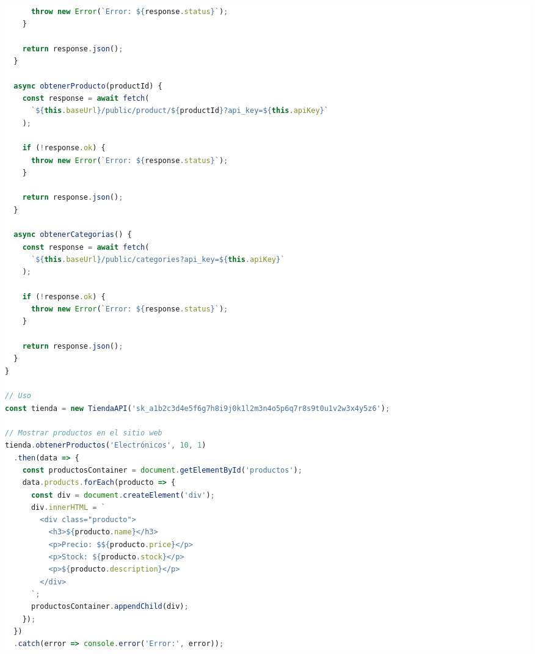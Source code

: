 ```javascript
      throw new Error(`Error: ${response.status}`);
    }

    return response.json();
  }

  async obtenerProducto(productId) {
    const response = await fetch(
      `${this.baseUrl}/public/product/${productId}?api_key=${this.apiKey}`
    );
    
    if (!response.ok) {
      throw new Error(`Error: ${response.status}`);
    }

    return response.json();
  }

  async obtenerCategorias() {
    const response = await fetch(
      `${this.baseUrl}/public/categories?api_key=${this.apiKey}`
    );
    
    if (!response.ok) {
      throw new Error(`Error: ${response.status}`);
    }

    return response.json();
  }
}

// Uso
const tienda = new TiendaAPI('sk_a1b2c3d4e5f6g7h8i9j0k1l2m3n4o5p6q7r8s9t0u1v2w3x4y5z6');

// Mostrar productos en el sitio web
tienda.obtenerProductos('Electrónicos', 10, 1)
  .then(data => {
    const productosContainer = document.getElementById('productos');
    data.products.forEach(producto => {
      const div = document.createElement('div');
      div.innerHTML = `
        <div class="producto">
          <h3>${producto.name}</h3>
          <p>Precio: $${producto.price}</p>
          <p>Stock: ${producto.stock}</p>
          <p>${producto.description}</p>
        </div>
      `;
      productosContainer.appendChild(div);
    });
  })
  .catch(error => console.error('Error:', error));
```
